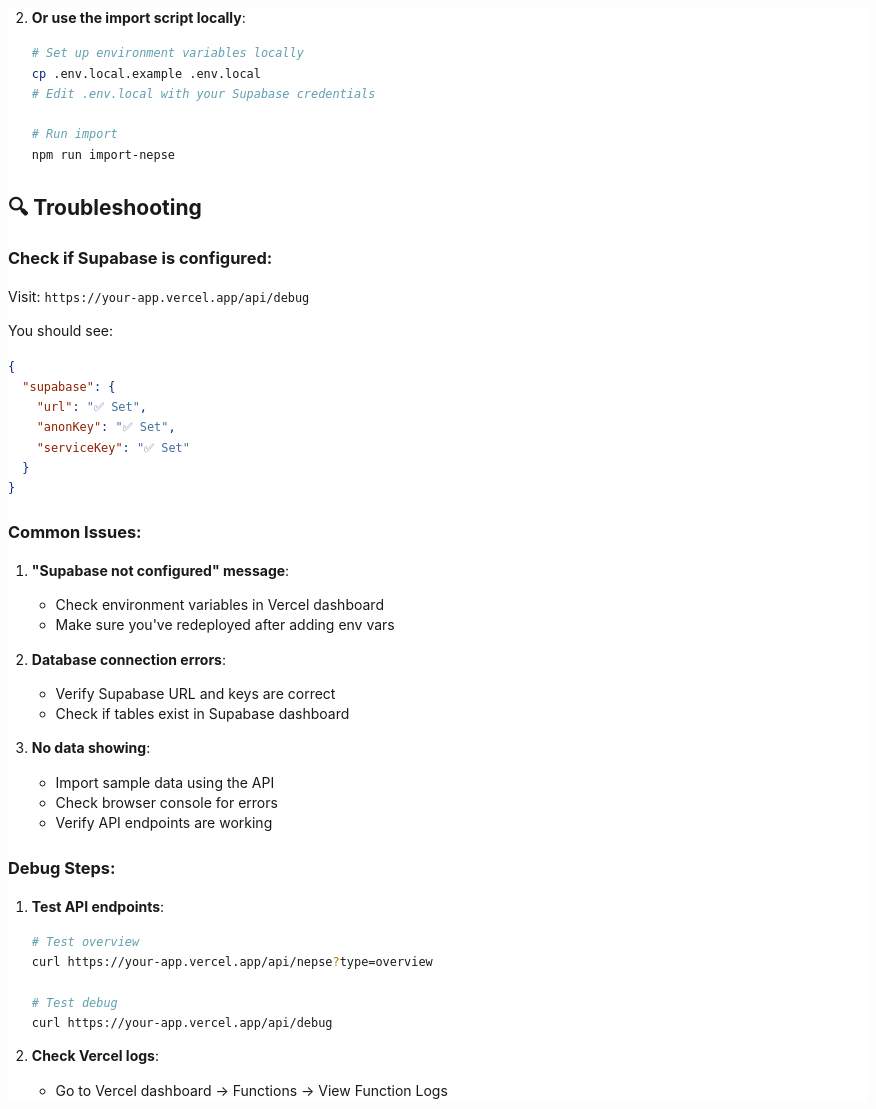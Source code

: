 2. **Or use the import script locally**:
   ```bash
   # Set up environment variables locally
   cp .env.local.example .env.local
   # Edit .env.local with your Supabase credentials
   
   # Run import
   npm run import-nepse
   ```

## 🔍 Troubleshooting

### Check if Supabase is configured:
Visit: `https://your-app.vercel.app/api/debug`

You should see:
```json
{
  "supabase": {
    "url": "✅ Set",
    "anonKey": "✅ Set", 
    "serviceKey": "✅ Set"
  }
}
```

### Common Issues:

1. **"Supabase not configured" message**:
   - Check environment variables in Vercel dashboard
   - Make sure you've redeployed after adding env vars

2. **Database connection errors**:
   - Verify Supabase URL and keys are correct
   - Check if tables exist in Supabase dashboard

3. **No data showing**:
   - Import sample data using the API
   - Check browser console for errors
   - Verify API endpoints are working

### Debug Steps:

1. **Test API endpoints**:
   ```bash
   # Test overview
   curl https://your-app.vercel.app/api/nepse?type=overview
   
   # Test debug
   curl https://your-app.vercel.app/api/debug
   ```

2. **Check Vercel logs**:
   - Go to Vercel dashboard → Functions → View Function Logs

